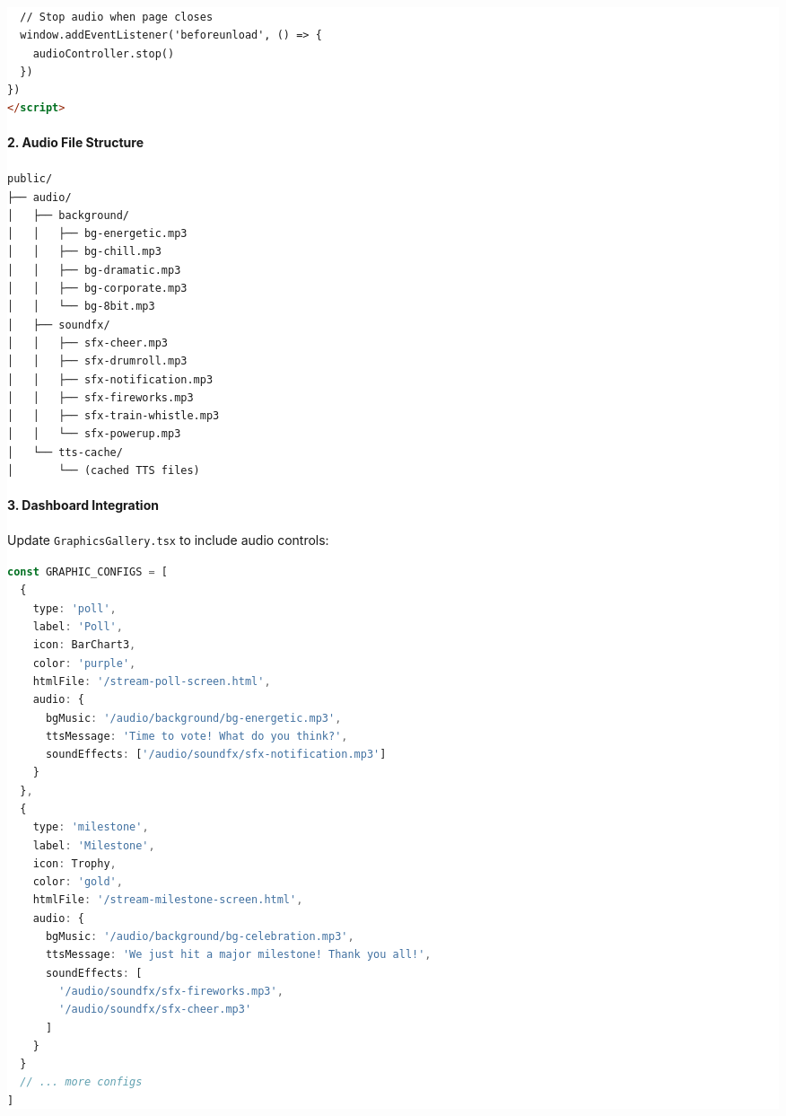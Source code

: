 ```html
  // Stop audio when page closes
  window.addEventListener('beforeunload', () => {
    audioController.stop()
  })
})
</script>
```

#### 2. **Audio File Structure**

```
public/
├── audio/
│   ├── background/
│   │   ├── bg-energetic.mp3
│   │   ├── bg-chill.mp3
│   │   ├── bg-dramatic.mp3
│   │   ├── bg-corporate.mp3
│   │   └── bg-8bit.mp3
│   ├── soundfx/
│   │   ├── sfx-cheer.mp3
│   │   ├── sfx-drumroll.mp3
│   │   ├── sfx-notification.mp3
│   │   ├── sfx-fireworks.mp3
│   │   ├── sfx-train-whistle.mp3
│   │   └── sfx-powerup.mp3
│   └── tts-cache/
│       └── (cached TTS files)
```

#### 3. **Dashboard Integration**

Update `GraphicsGallery.tsx` to include audio controls:

```typescript
const GRAPHIC_CONFIGS = [
  {
    type: 'poll',
    label: 'Poll',
    icon: BarChart3,
    color: 'purple',
    htmlFile: '/stream-poll-screen.html',
    audio: {
      bgMusic: '/audio/background/bg-energetic.mp3',
      ttsMessage: 'Time to vote! What do you think?',
      soundEffects: ['/audio/soundfx/sfx-notification.mp3']
    }
  },
  {
    type: 'milestone',
    label: 'Milestone',
    icon: Trophy,
    color: 'gold',
    htmlFile: '/stream-milestone-screen.html',
    audio: {
      bgMusic: '/audio/background/bg-celebration.mp3',
      ttsMessage: 'We just hit a major milestone! Thank you all!',
      soundEffects: [
        '/audio/soundfx/sfx-fireworks.mp3',
        '/audio/soundfx/sfx-cheer.mp3'
      ]
    }
  }
  // ... more configs
]
```
